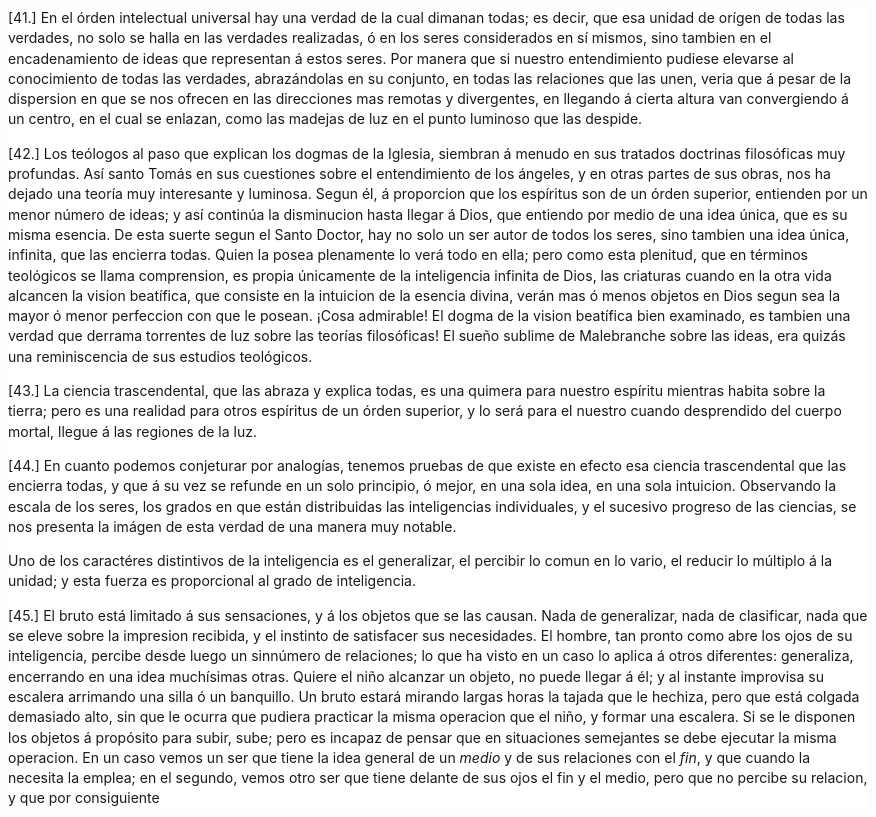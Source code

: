 \[41.\] En el órden intelectual universal hay una verdad de la cual
dimanan todas; es decir, que esa unidad de orígen de todas las verdades,
no solo se halla en las verdades realizadas, ó en los seres considerados
en sí mismos, sino tambien en el encadenamiento de ideas que representan
á estos seres. Por manera que si nuestro entendimiento pudiese elevarse
al conocimiento de todas las verdades, abrazándolas en su conjunto, en
todas las relaciones que las unen, veria que á pesar de la dispersion en
que se nos ofrecen en las direcciones mas remotas y divergentes, en
llegando á cierta altura van convergiendo á un centro, en el cual se
enlazan, como las madejas de luz en el punto luminoso que las despide.

\[42.\] Los teólogos al paso que explican los dogmas de la Iglesia,
siembran á menudo en sus tratados doctrinas filosóficas muy profundas.
Así santo Tomás en sus cuestiones sobre el entendimiento de los ángeles,
y en otras partes de sus obras, nos ha dejado una teoría muy interesante
y luminosa. Segun él, á proporcion que los espíritus son de un órden
superior, entienden por un menor número de ideas; y así continúa la
disminucion hasta llegar á Dios, que entiendo por medio de una idea
única, que es su misma esencia. De esta suerte segun el Santo Doctor,
hay no solo un ser autor de todos los seres, sino tambien una idea
única, infinita, que las encierra todas. Quien la posea plenamente lo
verá todo en ella; pero como esta plenitud, que en términos teológicos
se llama comprension, es propia únicamente de la inteligencia infinita
de Dios, las criaturas cuando en la otra vida alcancen la vision
beatífica, que consiste en la intuicion de la esencia divina, verán mas
ó menos objetos en Dios segun sea la mayor ó menor perfeccion con que le
posean. ¡Cosa admirable! El dogma de la vision beatífica bien examinado,
es tambien una verdad que derrama torrentes de luz sobre las teorías
filosóficas! El sueño sublime de Malebranche sobre las ideas, era quizás
una reminiscencia de sus estudios teológicos.

\[43.\] La ciencia trascendental, que las abraza y explica todas, es una
quimera para nuestro espíritu mientras habita sobre la tierra; pero es
una realidad para otros espíritus de un órden superior, y lo será para
el nuestro cuando desprendido del cuerpo mortal, llegue á las regiones
de la luz.

\[44.\] En cuanto podemos conjeturar por analogías, tenemos pruebas de
que existe en efecto esa ciencia trascendental que las encierra todas, y
que á su vez se refunde en un solo principio, ó mejor, en una sola idea,
en una sola intuicion. Observando la escala de los seres, los grados en
que están distribuidas las inteligencias individuales, y el sucesivo
progreso de las ciencias, se nos presenta la imágen de esta verdad de
una manera muy notable.

Uno de los caractéres distintivos de la inteligencia es el generalizar,
el percibir lo comun en lo vario, el reducir lo múltiplo á la unidad; y
esta fuerza es proporcional al grado de inteligencia.

\[45.\] El bruto está limitado á sus sensaciones, y á los objetos que se
las causan. Nada de generalizar, nada de clasificar, nada que se eleve
sobre la impresion recibida, y el instinto de satisfacer sus
necesidades. El hombre, tan pronto como abre los ojos de su
inteligencia, percibe desde luego un sinnúmero de relaciones; lo que ha
visto en un caso lo aplica á otros diferentes: generaliza, encerrando en
una idea muchísimas otras. Quiere el niño alcanzar un objeto, no puede
llegar á él; y al instante improvisa su escalera arrimando una silla ó
un banquillo. Un bruto estará mirando largas horas la tajada que le
hechiza, pero que está colgada demasiado alto, sin que le ocurra que
pudiera practicar la misma operacion que el niño, y formar una escalera.
Si se le disponen los objetos á propósito para subir, sube; pero es
incapaz de pensar que en situaciones semejantes se debe ejecutar la
misma operacion. En un caso vemos un ser que tiene la idea general de un
*medio* y de sus relaciones con el *fin*, y que cuando la necesita la
emplea; en el segundo, vemos otro ser que tiene delante de sus ojos el
fin y el medio, pero que no percibe su relacion, y que por consiguiente